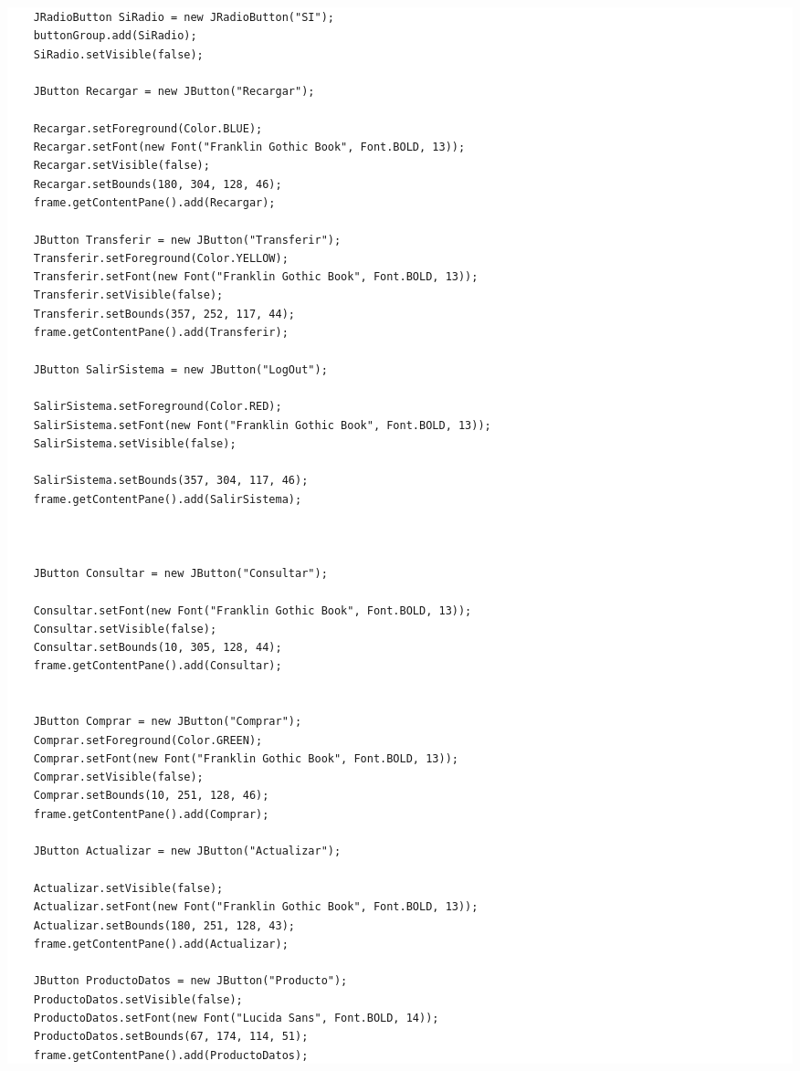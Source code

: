 		JRadioButton SiRadio = new JRadioButton("SI");
		buttonGroup.add(SiRadio);
		SiRadio.setVisible(false);
		
		JButton Recargar = new JButton("Recargar");
		
		Recargar.setForeground(Color.BLUE);
		Recargar.setFont(new Font("Franklin Gothic Book", Font.BOLD, 13));
		Recargar.setVisible(false);
		Recargar.setBounds(180, 304, 128, 46);
		frame.getContentPane().add(Recargar);
		
		JButton Transferir = new JButton("Transferir");
		Transferir.setForeground(Color.YELLOW);
		Transferir.setFont(new Font("Franklin Gothic Book", Font.BOLD, 13));
		Transferir.setVisible(false);
		Transferir.setBounds(357, 252, 117, 44);
		frame.getContentPane().add(Transferir);
		
		JButton SalirSistema = new JButton("LogOut");
		
		SalirSistema.setForeground(Color.RED);
		SalirSistema.setFont(new Font("Franklin Gothic Book", Font.BOLD, 13));
		SalirSistema.setVisible(false);
		
		SalirSistema.setBounds(357, 304, 117, 46);
		frame.getContentPane().add(SalirSistema);
		
		
		
		JButton Consultar = new JButton("Consultar");
		
		Consultar.setFont(new Font("Franklin Gothic Book", Font.BOLD, 13));
		Consultar.setVisible(false);
		Consultar.setBounds(10, 305, 128, 44);
		frame.getContentPane().add(Consultar);
		
		
		JButton Comprar = new JButton("Comprar");
		Comprar.setForeground(Color.GREEN);
		Comprar.setFont(new Font("Franklin Gothic Book", Font.BOLD, 13));
		Comprar.setVisible(false);
		Comprar.setBounds(10, 251, 128, 46);
		frame.getContentPane().add(Comprar);
		
		JButton Actualizar = new JButton("Actualizar");
		
		Actualizar.setVisible(false);
		Actualizar.setFont(new Font("Franklin Gothic Book", Font.BOLD, 13));
		Actualizar.setBounds(180, 251, 128, 43);
		frame.getContentPane().add(Actualizar);
		
		JButton ProductoDatos = new JButton("Producto");
		ProductoDatos.setVisible(false);
		ProductoDatos.setFont(new Font("Lucida Sans", Font.BOLD, 14));
		ProductoDatos.setBounds(67, 174, 114, 51);
		frame.getContentPane().add(ProductoDatos);
		